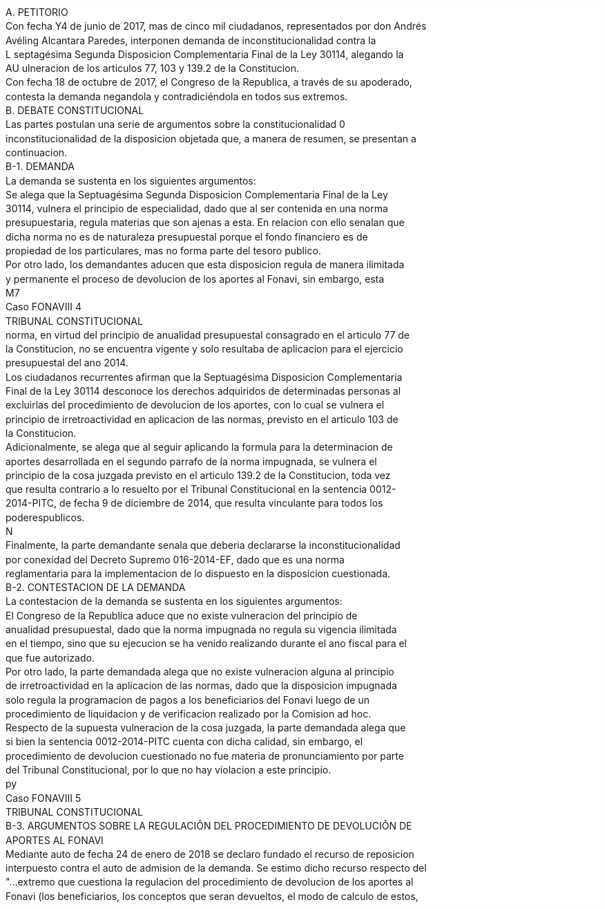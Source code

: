 A. PETITORIO  
Con fecha Y4 de junio de 2017, mas de cinco mil ciudadanos, representados por don Andrés  
Avéling Alcantara Paredes, interponen demanda de inconstitucionalidad contra la  
L septagésima Segunda Disposicion Complementaria Final de la Ley 30114, alegando la  
AU ulneracion de los articulos 77, 103 y 139.2 de la Constitucion.  
Con fecha 18 de octubre de 2017, el Congreso de la Republica, a través de su apoderado,  
contesta la demanda negandola y contradiciéndola en todos sus extremos.  
B. DEBATE CONSTITUCIONAL  
Las partes postulan una serie de argumentos sobre la constitucionalidad 0  
inconstitucionalidad de la disposicion objetada que, a manera de resumen, se presentan a  
continuacion.  
B-1. DEMANDA  
La demanda se sustenta en los siguientes argumentos:  
Se alega que la Septuagésima Segunda Disposicion Complementaria Final de la Ley  
30114, vulnera el principio de especialidad, dado que al ser contenida en una norma  
presupuestaria, regula materias que son ajenas a esta. En relacion con ello senalan que  
dicha norma no es de naturaleza presupuestal porque el fondo financiero es de  
propiedad de los particulares, mas no forma parte del tesoro publico.  
Por otro lado, los demandantes aducen que esta disposicion regula de manera ilimitada  
y permanente el proceso de devolucion de los aportes al Fonavi, sin embargo, esta  
M7  
Caso FONAVIII 4  
TRIBUNAL CONSTITUCIONAL  
norma, en virtud del principio de anualidad presupuestal consagrado en el articulo 77 de  
la Constitucion, no se encuentra vigente y solo resultaba de aplicacion para el ejercicio  
presupuestal del ano 2014.  
Los ciudadanos recurrentes afirman que la Septuagésima Disposicion Complementaria  
Final de la Ley 30114 desconoce los derechos adquiridos de determinadas personas al  
excluirlas del procedimiento de devolucion de los aportes, con lo cual se vulnera el  
principio de irretroactividad en aplicacion de las normas, previsto en el articulo 103 de  
la Constitucion.  
Adicionalmente, se alega que al seguir aplicando la formula para la determinacion de  
aportes desarrollada en el segundo parrafo de la norma impugnada, se vulnera el  
principio de la cosa juzgada previsto en el articulo 139.2 de la Constitucion, toda vez  
que resulta contrario a lo resuelto por el Tribunal Constitucional en la sentencia 0012-  
2014-PITC, de fecha 9 de diciembre de 2014, que resulta vinculante para todos los  
poderespublicos.  
N  
Finalmente, la parte demandante senala que deberia declararse la inconstitucionalidad  
por conexidad del Decreto Supremo 016-2014-EF, dado que es una norma  
reglamentaria para la implementacion de lo dispuesto en la disposicion cuestionada.  
B-2. CONTESTACION DE LA DEMANDA  
La contestacion de la demanda se sustenta en los siguientes argumentos:  
El Congreso de la Republica aduce que no existe vulneracion del principio de  
anualidad presupuestal, dado que la norma impugnada no regula su vigencia ilimitada  
en el tiempo, sino que su ejecucion se ha venido realizando durante el ano fiscal para el  
que fue autorizado.  
Por otro lado, la parte demandada alega que no existe vulneracion alguna al principio  
de irretroactividad en la aplicacion de las normas, dado que la disposicion impugnada  
solo regula la programacion de pagos a los beneficiarios del Fonavi luego de un  
procedimiento de liquidacion y de verificacion realizado por la Comision ad hoc.  
Respecto de la supuesta vulneracion de la cosa juzgada, la parte demandada alega que  
si bien la sentencia 0012-2014-PITC cuenta con dicha calidad, sin embargo, el  
procedimiento de devolucion cuestionado no fue materia de pronunciamiento por parte  
del Tribunal Constitucional, por lo que no hay violacion a este principio.  
py  
Caso FONAVIII 5  
TRIBUNAL CONSTITUCIONAL  
B-3. ARGUMENTOS SOBRE LA REGULACIÔN DEL PROCEDIMIENTO DE DEVOLUCIÔN DE  
APORTES AL FONAVI  
Mediante auto de fecha 24 de enero de 2018 se declaro fundado el recurso de reposicion  
interpuesto contra el auto de admision de la demanda. Se estimo dicho recurso respecto del  
"...extremo que cuestiona la regulacion del procedimiento de devolucion de los aportes al  
Fonavi (los beneficiarios, los conceptos que seran devueltos, el modo de calculo de estos,  